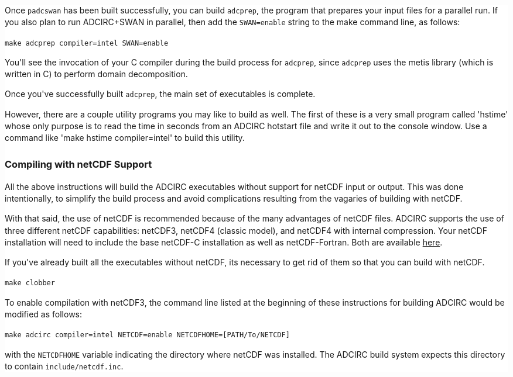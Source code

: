 Once `padcswan` has been built successfully, you can build `adcprep`, the program that prepares your input files for a
parallel run. If you also plan to run ADCIRC+SWAN in parallel, then add the `SWAN=enable` string to the make command
line, as follows:

```
make adcprep compiler=intel SWAN=enable
```

You'll see the invocation of your C compiler during the build process for `adcprep`, since `adcprep` uses the metis
library (which is written in C) to perform domain decomposition.

Once you've successfully built `adcprep`, the main set of executables is complete.

However, there are a couple utility programs you may like to build as well. The first of these is a very small program
called 'hstime' whose only purpose is to read the time in seconds from an ADCIRC hotstart file and write it out to the
console window. Use a command like 'make hstime compiler=intel' to build this utility.

### Compiling with netCDF Support

All the above instructions will build the ADCIRC executables without support for netCDF input or output. This was done
intentionally, to simplify the build process and avoid complications resulting from the vagaries of building with
netCDF.

With that said, the use of netCDF is recommended because of the many advantages of netCDF files. ADCIRC supports the use
of three different netCDF capabilities: netCDF3, netCDF4 (classic model), and netCDF4 with internal compression. Your
netCDF installation will need to include the base netCDF-C installation as well as netCDF-Fortran. Both are
available [here]( http://www.unidata.ucar.edu/downloads/netcdf/index.jsp).

If you've already built all the executables without netCDF, its necessary to get rid of them so that you can build with
netCDF.

```
make clobber
```

To enable compilation with netCDF3, the command line listed at the beginning of these instructions for building ADCIRC
would be modified as follows:

```
make adcirc compiler=intel NETCDF=enable NETCDFHOME=[PATH/To/NETCDF]
```

with the `NETCDFHOME` variable indicating the directory where netCDF was installed. The ADCIRC build system expects this
directory to contain `include/netcdf.inc`.

